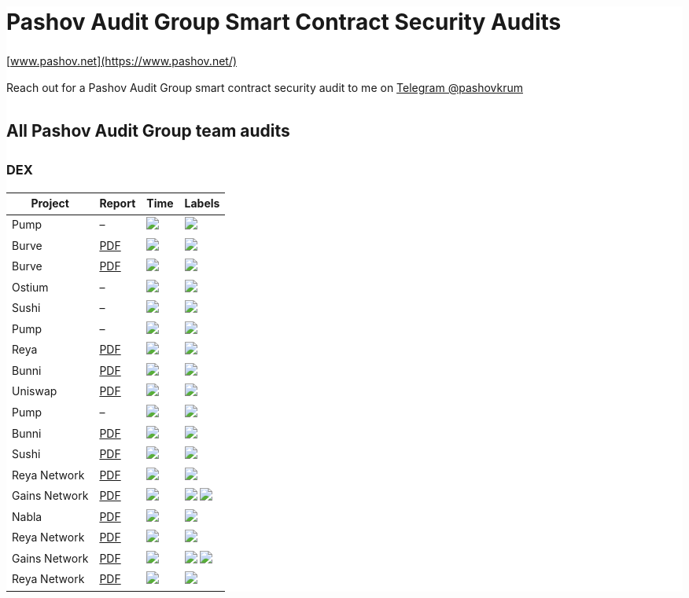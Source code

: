 # Pashov Audit Group Smart Contract Security Audits

[www.pashov.net](https://www.pashov.net/)

Reach out for a Pashov Audit Group smart contract security audit to me on [Telegram @pashovkrum](https://t.me/pashovkrum)


## All Pashov Audit Group team audits


### DEX

| Project           | Report                                                              | Time                                                                                     | Labels                                                                                      |
| ----------------- | ----------------------------------------------------------------------- | ----------------------------------------------------------------------------------------- | ------------------------------------------------------------------------------------------- |
| Pump              | –                                                                       | <img height="20" src="https://img.shields.io/badge/-   Q1 2025    -EEEEEE?style=flat" /> | <img src="https://img.shields.io/badge/-Rust-b7410e?style=flat" height="20"/>   |
| Burve             | [PDF](team/pdf/Burve-security-review_2025-01-29.pdf)                   | <img height="20" src="https://img.shields.io/badge/-   Q1 2025    -EEEEEE?style=flat" /> | <img height="20" src="https://img.shields.io/badge/-   Solidity   -63698d?style=flat" />   |
| Burve             | [PDF](team/pdf/Burve-security-review_2025-03-05.pdf)                   | <img height="20" src="https://img.shields.io/badge/-   Q1 2025    -EEEEEE?style=flat" /> | <img height="20" src="https://img.shields.io/badge/-   Solidity   -63698d?style=flat" />   |
| Ostium            | –                                                                       | <img height="20" src="https://img.shields.io/badge/-   Q1 2025    -EEEEEE?style=flat" /> | <img height="20" src="https://img.shields.io/badge/-   Solidity   -63698d?style=flat" />   |
| Sushi             | –                                                                       | <img height="20" src="https://img.shields.io/badge/-   Q1 2025    -EEEEEE?style=flat" /> | <img height="20" src="https://img.shields.io/badge/-   Solidity   -63698d?style=flat" />   |
| Pump              | –                                                                       | <img height="20" src="https://img.shields.io/badge/-   Q4 2024    -EEEEEE?style=flat" /> | <img src="https://img.shields.io/badge/-Rust-b7410e?style=flat" height="20"/>   |
| Reya              | [PDF](team/pdf/Reya-security-review-October.pdf)                       | <img height="20" src="https://img.shields.io/badge/-   Q4 2024    -EEEEEE?style=flat" /> | <img height="20" src="https://img.shields.io/badge/-   Solidity   -63698d?style=flat" />   |
| Bunni             | [PDF](team/pdf/Bunni-security-review-October.pdf)                      | <img height="20" src="https://img.shields.io/badge/-   Q4 2024    -EEEEEE?style=flat" /> | <img height="20" src="https://img.shields.io/badge/-   Solidity   -63698d?style=flat" />   |
| Uniswap           | [PDF](team/pdf/Uniswap-security-review-October.pdf)                    | <img height="20" src="https://img.shields.io/badge/-   Q4 2024    -EEEEEE?style=flat" /> | <img height="20" src="https://img.shields.io/badge/-   Solidity   -63698d?style=flat" />   |
| Pump              | –                                                                       | <img height="20" src="https://img.shields.io/badge/-   Q3 2024    -EEEEEE?style=flat" /> | <img src="https://img.shields.io/badge/-Rust-b7410e?style=flat" height="20"/>   |
| Bunni             | [PDF](team/pdf/Bunni-security-review-August.pdf)                       | <img height="20" src="https://img.shields.io/badge/-   Q3 2024    -EEEEEE?style=flat" /> | <img height="20" src="https://img.shields.io/badge/-   Solidity   -63698d?style=flat" />   |
| Sushi             | [PDF](team/pdf/SushiSwap-security-review.pdf)                          | <img height="20" src="https://img.shields.io/badge/-   Q3 2024    -EEEEEE?style=flat" /> | <img height="20" src="https://img.shields.io/badge/-   Solidity   -63698d?style=flat" />   |
| Reya Network      | [PDF](team/pdf/ReyaNetwork-security-review-August.pdf)                 | <img height="20" src="https://img.shields.io/badge/-   Q3 2024    -EEEEEE?style=flat" /> | <img height="20" src="https://img.shields.io/badge/-   Solidity   -63698d?style=flat" />   |
| Gains Network     | [PDF](team/pdf/GainsNetwork-security-July2.pdf)                        | <img height="20" src="https://img.shields.io/badge/-   Q3 2024    -EEEEEE?style=flat" /> | <img height="20" src="https://img.shields.io/badge/-   Solidity   -63698d?style=flat" /> <img height="20" src="https://img.shields.io/badge/-   Diamonds   -77d4d4?style=flat" />   |
| Nabla             | [PDF](team/pdf/Nabla-security-review.pdf)                              | <img height="20" src="https://img.shields.io/badge/-   Q3 2024    -EEEEEE?style=flat" /> | <img height="20" src="https://img.shields.io/badge/-   Solidity   -63698d?style=flat" />   |
| Reya Network      | [PDF](team/pdf/ReyaNetwork-security-review-July.pdf)                   | <img height="20" src="https://img.shields.io/badge/-   Q3 2024    -EEEEEE?style=flat" /> | <img height="20" src="https://img.shields.io/badge/-   Solidity   -63698d?style=flat" />   |
| Gains Network     | [PDF](team/pdf/GainsNetwork-security-review-July.pdf)                  | <img height="20" src="https://img.shields.io/badge/-   Q3 2024    -EEEEEE?style=flat" /> | <img height="20" src="https://img.shields.io/badge/-   Solidity   -63698d?style=flat" /> <img height="20" src="https://img.shields.io/badge/-   Diamonds   -77d4d4?style=flat" />  |
| Reya Network      | [PDF](team/pdf/ReyaNetwork-security-review-June2.pdf)                  | <img height="20" src="https://img.shields.io/badge/-   Q2 2024    -EEEEEE?style=flat" /> | <img height="20" src="https://img.shields.io/badge/-   Solidity   -63698d?style=flat" />   |